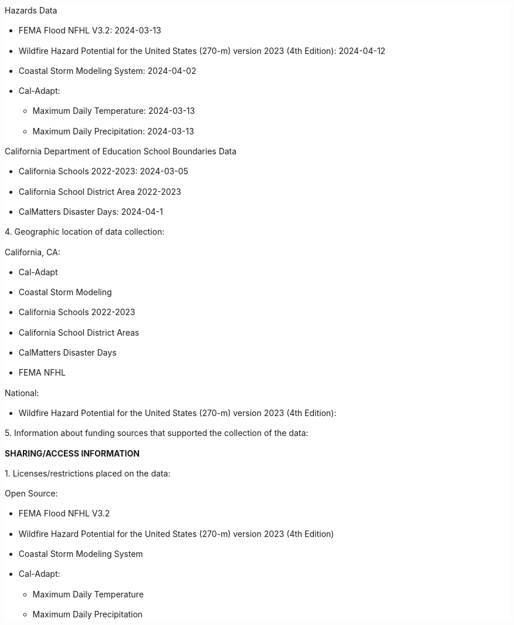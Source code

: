Hazards Data

-   FEMA Flood NFHL V3.2: 2024-03-13

-   Wildfire Hazard Potential for the United States (270-m) version 2023
    (4th Edition): 2024-04-12

-   Coastal Storm Modeling System: 2024-04-02

-   Cal-Adapt:

    -   Maximum Daily Temperature: 2024-03-13

    -   Maximum Daily Precipitation: 2024-03-13

California Department of Education School Boundaries Data

-   California Schools 2022-2023: 2024-03-05

-   California School District Area 2022-2023

-   CalMatters Disaster Days: 2024-04-1

4\. Geographic location of data collection:

California, CA:

-   Cal-Adapt

-   Coastal Storm Modeling

-   California Schools 2022-2023

-   California School District Areas

-   CalMatters Disaster Days

-   FEMA NFHL

National:

-   Wildfire Hazard Potential for the United States (270-m) version 2023
    (4th Edition):

5\. Information about funding sources that supported the collection of
the data:

**SHARING/ACCESS INFORMATION**

1\. Licenses/restrictions placed on the data:

Open Source:

-   FEMA Flood NFHL V3.2

-   Wildfire Hazard Potential for the United States (270-m) version 2023
    (4th Edition)

-   Coastal Storm Modeling System

-   Cal-Adapt:

    -   Maximum Daily Temperature

    -   Maximum Daily Precipitation
